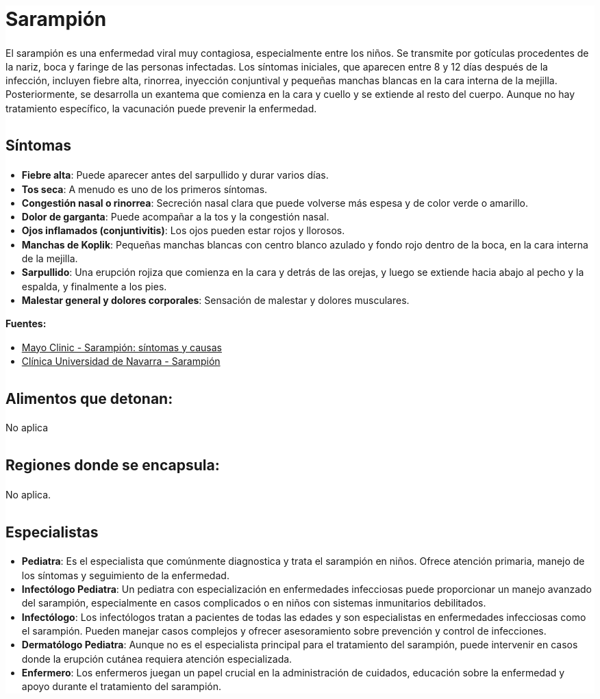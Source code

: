 
# Sarampión

El sarampión es una enfermedad viral muy contagiosa, especialmente entre los niños. Se transmite por gotículas procedentes de la nariz, boca y faringe de las personas infectadas. Los síntomas iniciales, que aparecen entre 8 y 12 días después de la infección, incluyen fiebre alta, rinorrea, inyección conjuntival y pequeñas manchas blancas en la cara interna de la mejilla. Posteriormente, se desarrolla un exantema que comienza en la cara y cuello y se extiende al resto del cuerpo. Aunque no hay tratamiento específico, la vacunación puede prevenir la enfermedad.

## Síntomas

- **Fiebre alta**: Puede aparecer antes del sarpullido y durar varios días.
- **Tos seca**: A menudo es uno de los primeros síntomas.
- **Congestión nasal o rinorrea**: Secreción nasal clara que puede volverse más espesa y de color verde o amarillo.
- **Dolor de garganta**: Puede acompañar a la tos y la congestión nasal.
- **Ojos inflamados (conjuntivitis)**: Los ojos pueden estar rojos y llorosos.
- **Manchas de Koplik**: Pequeñas manchas blancas con centro blanco azulado y fondo rojo dentro de la boca, en la cara interna de la mejilla.
- **Sarpullido**: Una erupción rojiza que comienza en la cara y detrás de las orejas, y luego se extiende hacia abajo al pecho y la espalda, y finalmente a los pies.
- **Malestar general y dolores corporales**: Sensación de malestar y dolores musculares.

**Fuentes:**
- [Mayo Clinic - Sarampión: síntomas y causas](https://www.mayoclinic.org/es/diseases-conditions/measles/symptoms-causes/syc-20374857)
- [Clínica Universidad de Navarra - Sarampión](https://www.cun.es/enfermedades-tratamientos/enfermedades/sarampion)

## Alimentos que detonan:

No aplica

## Regiones donde se encapsula:

No aplica.

## Especialistas

- **Pediatra**: Es el especialista que comúnmente diagnostica y trata el sarampión en niños. Ofrece atención primaria, manejo de los síntomas y seguimiento de la enfermedad.
- **Infectólogo Pediatra**: Un pediatra con especialización en enfermedades infecciosas puede proporcionar un manejo avanzado del sarampión, especialmente en casos complicados o en niños con sistemas inmunitarios debilitados.
- **Infectólogo**: Los infectólogos tratan a pacientes de todas las edades y son especialistas en enfermedades infecciosas como el sarampión. Pueden manejar casos complejos y ofrecer asesoramiento sobre prevención y control de infecciones.
- **Dermatólogo Pediatra**: Aunque no es el especialista principal para el tratamiento del sarampión, puede intervenir en casos donde la erupción cutánea requiera atención especializada.
- **Enfermero**: Los enfermeros juegan un papel crucial en la administración de cuidados, educación sobre la enfermedad y apoyo durante el tratamiento del sarampión.
